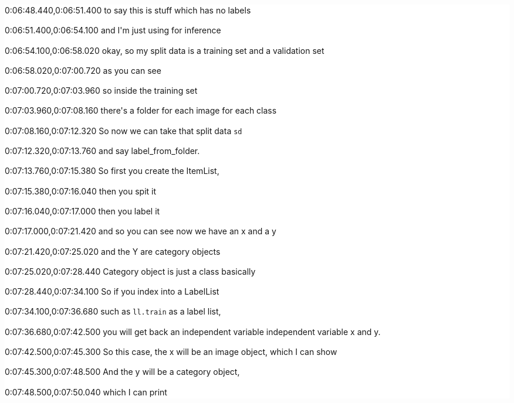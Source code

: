 0:06:48.440,0:06:51.400
to say this is stuff which has no labels

0:06:51.400,0:06:54.100
and I'm just using for inference

0:06:54.100,0:06:58.020
okay, so my split data is a training set and a validation set

0:06:58.020,0:07:00.720
as you can see

0:07:00.720,0:07:03.960
so inside the training set

0:07:03.960,0:07:08.160
there's a folder for each image for each class

0:07:08.160,0:07:12.320
So now we can take that split data `sd`

0:07:12.320,0:07:13.760
and say label_from_folder.

0:07:13.760,0:07:15.380
So first you create the ItemList,

0:07:15.380,0:07:16.040
then you spit it

0:07:16.040,0:07:17.000
then you label it

0:07:17.000,0:07:21.420
and so you can see now we have an x and a y

0:07:21.420,0:07:25.020
and the Y are category objects

0:07:25.020,0:07:28.440
Category object is just a class basically

0:07:28.440,0:07:34.100
So if you index into a LabelList

0:07:34.100,0:07:36.680
such as `ll.train` as a label list,

0:07:36.680,0:07:42.500
you will get back an independent variable independent variable x and y.

0:07:42.500,0:07:45.300
So this case, the x will be an image object, which I can show

0:07:45.300,0:07:48.500
And the y will be a category object,

0:07:48.500,0:07:50.040
which I can print
